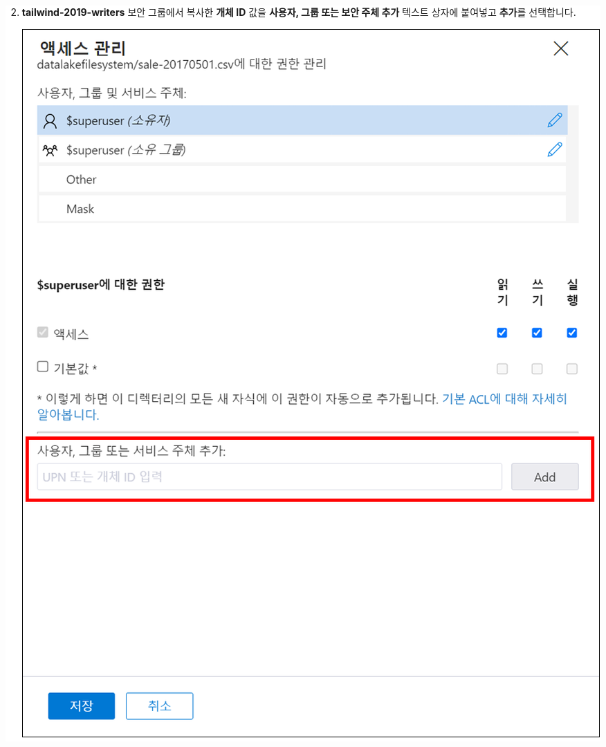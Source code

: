 
2. **tailwind-2019-writers** 보안 그룹에서 복사한 **개체 ID** 값을 **사용자, 그룹 또는 보안 주체 추가** 텍스트 상자에 붙여넣고 **추가**를 선택합니다.

    ![개체 ID 값을 필드에 붙여넣은 화면의 스크린샷](images/manage-access-2019-object-id.png "Manage Access")
